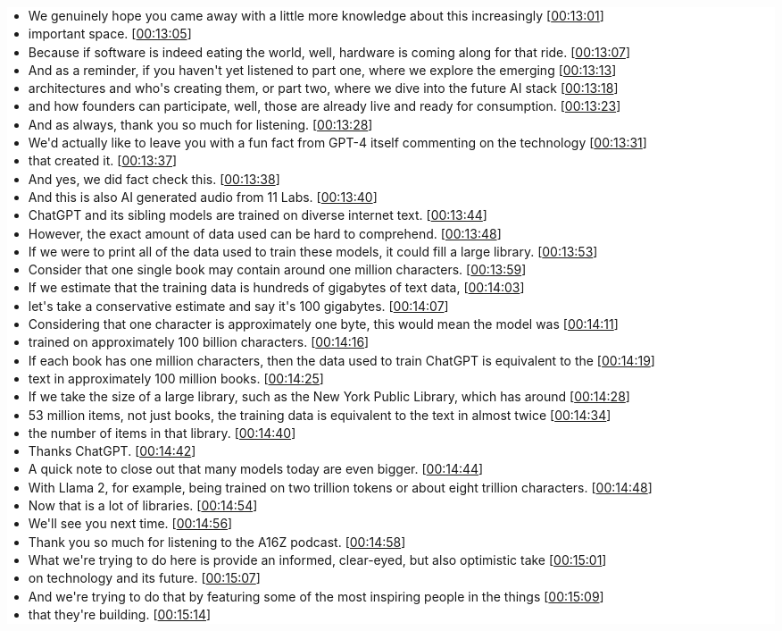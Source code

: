 *  We genuinely hope you came away with a little more knowledge about this increasingly [[00:13:01](https://www.youtube.com/watch?v=MNFeJNUu074&t=781.36s)]
*  important space. [[00:13:05](https://www.youtube.com/watch?v=MNFeJNUu074&t=785.6s)]
*  Because if software is indeed eating the world, well, hardware is coming along for that ride. [[00:13:07](https://www.youtube.com/watch?v=MNFeJNUu074&t=787.12s)]
*  And as a reminder, if you haven't yet listened to part one, where we explore the emerging [[00:13:13](https://www.youtube.com/watch?v=MNFeJNUu074&t=793.2800000000001s)]
*  architectures and who's creating them, or part two, where we dive into the future AI stack [[00:13:18](https://www.youtube.com/watch?v=MNFeJNUu074&t=798.0s)]
*  and how founders can participate, well, those are already live and ready for consumption. [[00:13:23](https://www.youtube.com/watch?v=MNFeJNUu074&t=803.68s)]
*  And as always, thank you so much for listening. [[00:13:28](https://www.youtube.com/watch?v=MNFeJNUu074&t=808.9599999999999s)]
*  We'd actually like to leave you with a fun fact from GPT-4 itself commenting on the technology [[00:13:31](https://www.youtube.com/watch?v=MNFeJNUu074&t=811.8399999999999s)]
*  that created it. [[00:13:37](https://www.youtube.com/watch?v=MNFeJNUu074&t=817.1999999999999s)]
*  And yes, we did fact check this. [[00:13:38](https://www.youtube.com/watch?v=MNFeJNUu074&t=818.4s)]
*  And this is also AI generated audio from 11 Labs. [[00:13:40](https://www.youtube.com/watch?v=MNFeJNUu074&t=820.0799999999999s)]
*  ChatGPT and its sibling models are trained on diverse internet text. [[00:13:44](https://www.youtube.com/watch?v=MNFeJNUu074&t=824.0s)]
*  However, the exact amount of data used can be hard to comprehend. [[00:13:48](https://www.youtube.com/watch?v=MNFeJNUu074&t=828.88s)]
*  If we were to print all of the data used to train these models, it could fill a large library. [[00:13:53](https://www.youtube.com/watch?v=MNFeJNUu074&t=833.2s)]
*  Consider that one single book may contain around one million characters. [[00:13:59](https://www.youtube.com/watch?v=MNFeJNUu074&t=839.04s)]
*  If we estimate that the training data is hundreds of gigabytes of text data, [[00:14:03](https://www.youtube.com/watch?v=MNFeJNUu074&t=843.28s)]
*  let's take a conservative estimate and say it's 100 gigabytes. [[00:14:07](https://www.youtube.com/watch?v=MNFeJNUu074&t=847.44s)]
*  Considering that one character is approximately one byte, this would mean the model was [[00:14:11](https://www.youtube.com/watch?v=MNFeJNUu074&t=851.76s)]
*  trained on approximately 100 billion characters. [[00:14:16](https://www.youtube.com/watch?v=MNFeJNUu074&t=856.32s)]
*  If each book has one million characters, then the data used to train ChatGPT is equivalent to the [[00:14:19](https://www.youtube.com/watch?v=MNFeJNUu074&t=859.8399999999999s)]
*  text in approximately 100 million books. [[00:14:25](https://www.youtube.com/watch?v=MNFeJNUu074&t=865.6s)]
*  If we take the size of a large library, such as the New York Public Library, which has around [[00:14:28](https://www.youtube.com/watch?v=MNFeJNUu074&t=868.9599999999999s)]
*  53 million items, not just books, the training data is equivalent to the text in almost twice [[00:14:34](https://www.youtube.com/watch?v=MNFeJNUu074&t=874.16s)]
*  the number of items in that library. [[00:14:40](https://www.youtube.com/watch?v=MNFeJNUu074&t=880.56s)]
*  Thanks ChatGPT. [[00:14:42](https://www.youtube.com/watch?v=MNFeJNUu074&t=882.4s)]
*  A quick note to close out that many models today are even bigger. [[00:14:44](https://www.youtube.com/watch?v=MNFeJNUu074&t=884.24s)]
*  With Llama 2, for example, being trained on two trillion tokens or about eight trillion characters. [[00:14:48](https://www.youtube.com/watch?v=MNFeJNUu074&t=888.48s)]
*  Now that is a lot of libraries. [[00:14:54](https://www.youtube.com/watch?v=MNFeJNUu074&t=894.24s)]
*  We'll see you next time. [[00:14:56](https://www.youtube.com/watch?v=MNFeJNUu074&t=896.48s)]
*  Thank you so much for listening to the A16Z podcast. [[00:14:58](https://www.youtube.com/watch?v=MNFeJNUu074&t=898.24s)]
*  What we're trying to do here is provide an informed, clear-eyed, but also optimistic take [[00:15:01](https://www.youtube.com/watch?v=MNFeJNUu074&t=901.6s)]
*  on technology and its future. [[00:15:07](https://www.youtube.com/watch?v=MNFeJNUu074&t=907.36s)]
*  And we're trying to do that by featuring some of the most inspiring people in the things [[00:15:09](https://www.youtube.com/watch?v=MNFeJNUu074&t=909.6s)]
*  that they're building. [[00:15:14](https://www.youtube.com/watch?v=MNFeJNUu074&t=914.08s)]